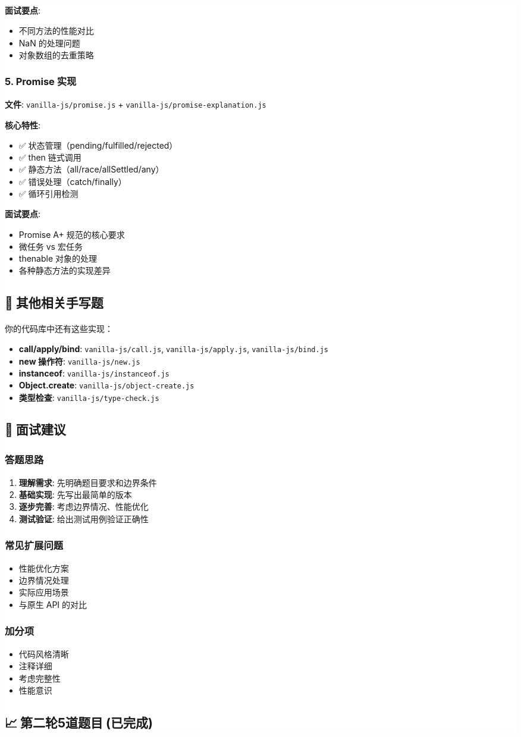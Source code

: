 **面试要点**:
- 不同方法的性能对比
- NaN 的处理问题
- 对象数组的去重策略

### 5. Promise 实现
**文件**: `vanilla-js/promise.js` + `vanilla-js/promise-explanation.js`

**核心特性**:
- ✅ 状态管理（pending/fulfilled/rejected）
- ✅ then 链式调用
- ✅ 静态方法（all/race/allSettled/any）
- ✅ 错误处理（catch/finally）
- ✅ 循环引用检测

**面试要点**:
- Promise A+ 规范的核心要求
- 微任务 vs 宏任务
- thenable 对象的处理
- 各种静态方法的实现差异

## 🎯 其他相关手写题

你的代码库中还有这些实现：
- **call/apply/bind**: `vanilla-js/call.js`, `vanilla-js/apply.js`, `vanilla-js/bind.js`
- **new 操作符**: `vanilla-js/new.js`
- **instanceof**: `vanilla-js/instanceof.js`
- **Object.create**: `vanilla-js/object-create.js`
- **类型检查**: `vanilla-js/type-check.js`

## 📝 面试建议

### 答题思路
1. **理解需求**: 先明确题目要求和边界条件
2. **基础实现**: 先写出最简单的版本
3. **逐步完善**: 考虑边界情况、性能优化
4. **测试验证**: 给出测试用例验证正确性

### 常见扩展问题
- 性能优化方案
- 边界情况处理
- 实际应用场景
- 与原生 API 的对比

### 加分项
- 代码风格清晰
- 注释详细
- 考虑完整性
- 性能意识

## 📈 第二轮5道题目 (已完成)
